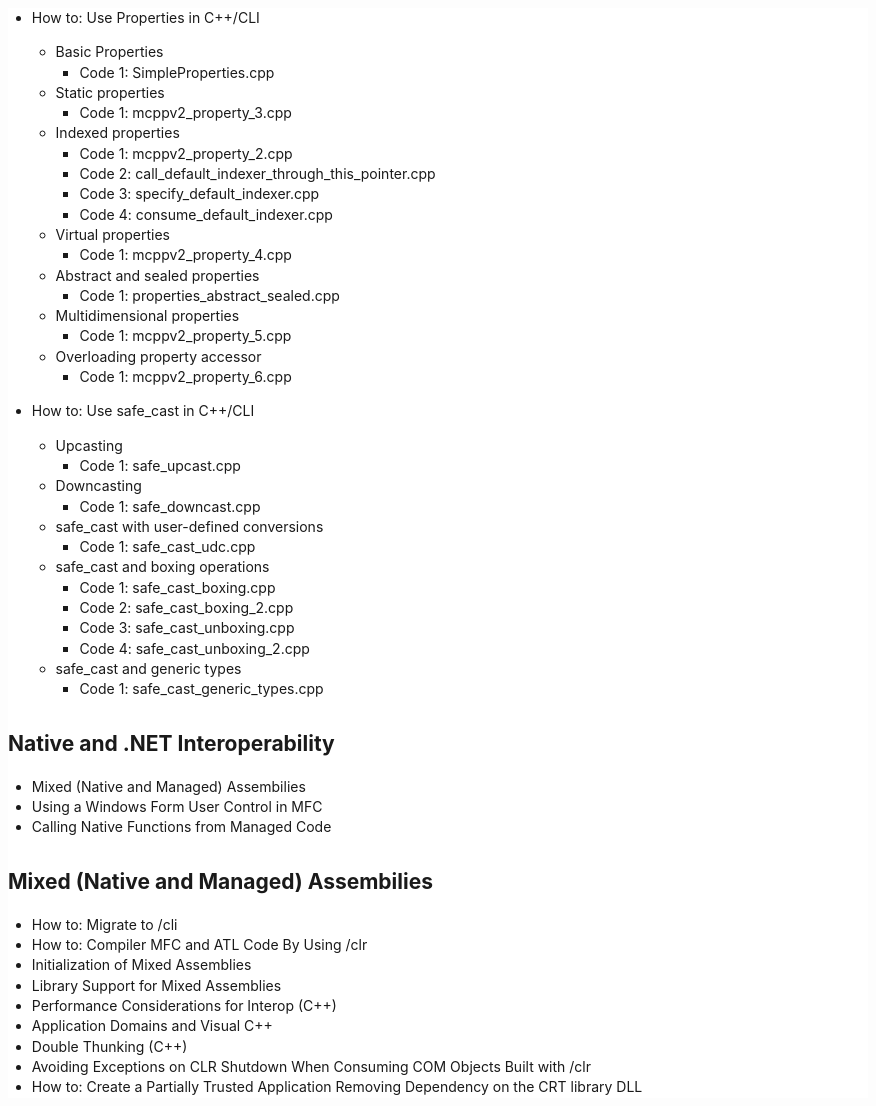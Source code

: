 * How to: Use Properties in C++/CLI
  * Basic Properties
    * Code 1: SimpleProperties.cpp
  * Static properties
    * Code 1: mcppv2_property_3.cpp
  * Indexed properties
    * Code 1: mcppv2_property_2.cpp
    * Code 2: call_default_indexer_through_this_pointer.cpp
    * Code 3: specify_default_indexer.cpp
    * Code 4: consume_default_indexer.cpp
  * Virtual properties
    * Code 1: mcppv2_property_4.cpp
  * Abstract and sealed properties
    * Code 1: properties_abstract_sealed.cpp
  * Multidimensional properties
    * Code 1: mcppv2_property_5.cpp
  * Overloading property accessor
    * Code 1: mcppv2_property_6.cpp

* How to: Use safe_cast in C++/CLI
  * Upcasting
    * Code 1: safe_upcast.cpp
  * Downcasting
    * Code 1: safe_downcast.cpp
  * safe_cast with user-defined conversions
    * Code 1: safe_cast_udc.cpp
  * safe_cast and boxing operations
    * Code 1: safe_cast_boxing.cpp
    * Code 2: safe_cast_boxing_2.cpp
    * Code 3: safe_cast_unboxing.cpp
    * Code 4: safe_cast_unboxing_2.cpp
  * safe_cast and generic types
    * Code 1: safe_cast_generic_types.cpp

## Native and .NET Interoperability

* Mixed (Native and Managed) Assembilies
* Using a Windows Form User Control in MFC
* Calling Native Functions from Managed Code

## Mixed (Native and Managed) Assembilies

* How to: Migrate to /cli
* How to: Compiler MFC and ATL Code By Using /clr
* Initialization of Mixed Assemblies
* Library Support for Mixed Assemblies
* Performance Considerations for Interop (C++)
* Application Domains and Visual C++
* Double Thunking (C++)
* Avoiding Exceptions on CLR Shutdown When Consuming COM Objects Built with /clr
* How to: Create a Partially Trusted Application Removing Dependency on the CRT library DLL
